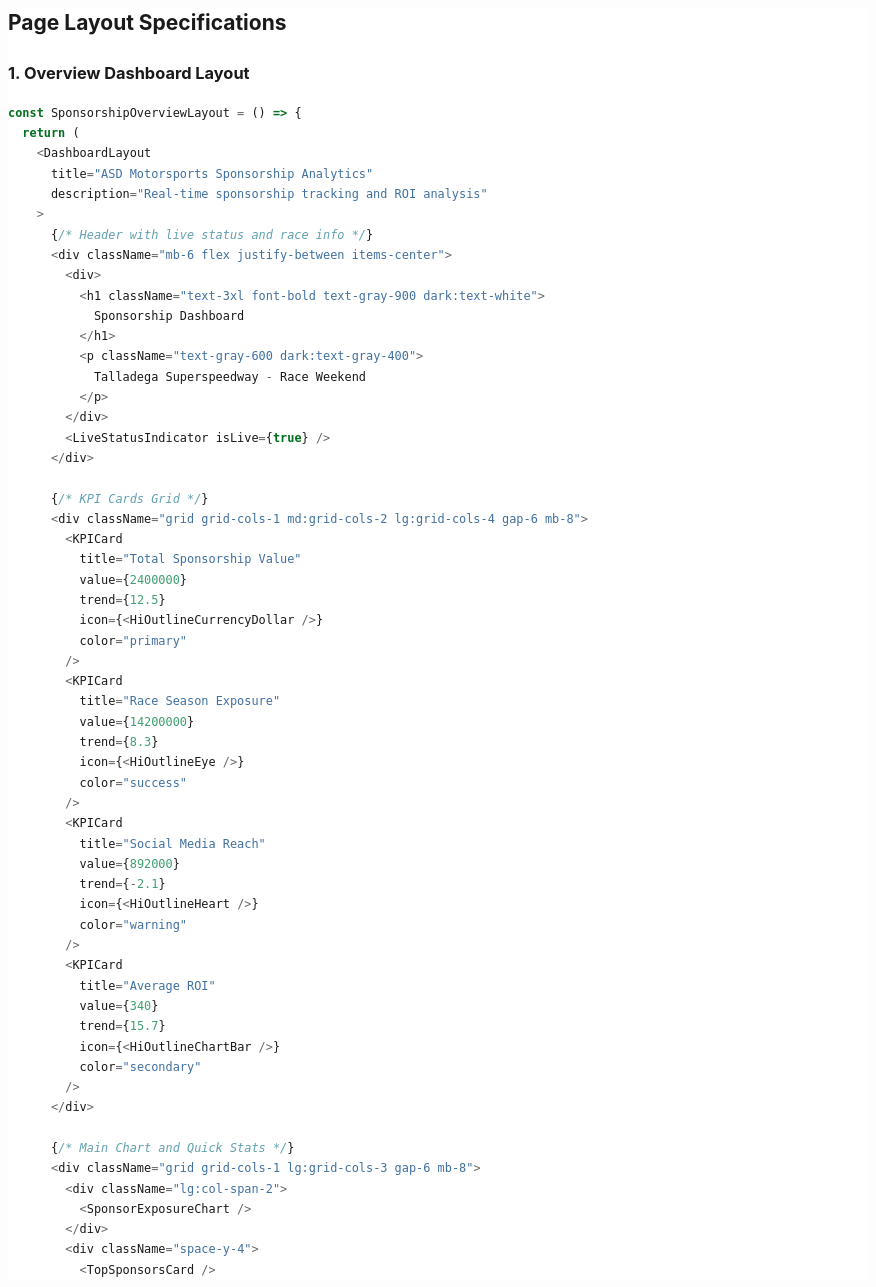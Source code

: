## Page Layout Specifications

### 1. Overview Dashboard Layout

```typescript
const SponsorshipOverviewLayout = () => {
  return (
    <DashboardLayout
      title="ASD Motorsports Sponsorship Analytics"
      description="Real-time sponsorship tracking and ROI analysis"
    >
      {/* Header with live status and race info */}
      <div className="mb-6 flex justify-between items-center">
        <div>
          <h1 className="text-3xl font-bold text-gray-900 dark:text-white">
            Sponsorship Dashboard
          </h1>
          <p className="text-gray-600 dark:text-gray-400">
            Talladega Superspeedway - Race Weekend
          </p>
        </div>
        <LiveStatusIndicator isLive={true} />
      </div>

      {/* KPI Cards Grid */}
      <div className="grid grid-cols-1 md:grid-cols-2 lg:grid-cols-4 gap-6 mb-8">
        <KPICard 
          title="Total Sponsorship Value"
          value={2400000}
          trend={12.5}
          icon={<HiOutlineCurrencyDollar />}
          color="primary"
        />
        <KPICard 
          title="Race Season Exposure"
          value={14200000}
          trend={8.3}
          icon={<HiOutlineEye />}
          color="success"
        />
        <KPICard 
          title="Social Media Reach"
          value={892000}
          trend={-2.1}
          icon={<HiOutlineHeart />}
          color="warning"
        />
        <KPICard 
          title="Average ROI"
          value={340}
          trend={15.7}
          icon={<HiOutlineChartBar />}
          color="secondary"
        />
      </div>

      {/* Main Chart and Quick Stats */}
      <div className="grid grid-cols-1 lg:grid-cols-3 gap-6 mb-8">
        <div className="lg:col-span-2">
          <SponsorExposureChart />
        </div>
        <div className="space-y-4">
          <TopSponsorsCard />
```